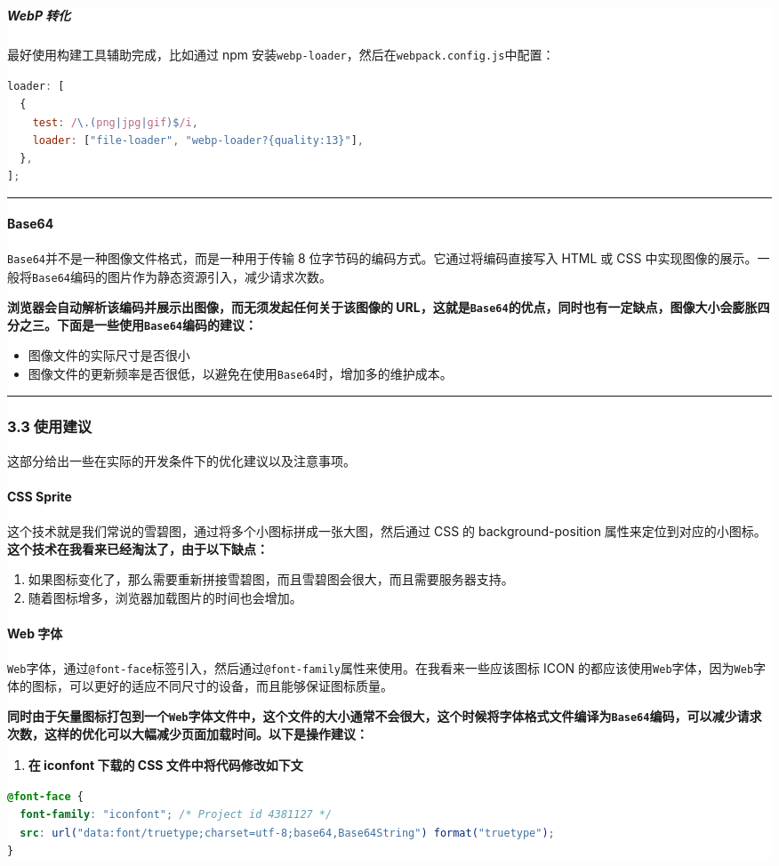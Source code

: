 
##### WebP 转化

最好使用构建工具辅助完成，比如通过 npm 安装<code>webp-loader</code>，然后在<code>webpack.config.js</code>中配置：

```js
loader: [
  {
    test: /\.(png|jpg|gif)$/i,
    loader: ["file-loader", "webp-loader?{quality:13}"],
  },
];
```

---

#### Base64

<code>Base64</code>并不是一种图像文件格式，而是一种用于传输 8 位字节码的编码方式。它通过将编码直接写入 HTML 或 CSS 中实现图像的展示。一般将<code>Base64</code>编码的图片作为静态资源引入，减少请求次数。

**浏览器会自动解析该编码并展示出图像，而无须发起任何关于该图像的 URL，这就是<code>Base64</code>的优点，同时也有一定缺点，图像大小会膨胀四分之三。下面是一些使用<code>Base64</code>编码的建议：**

- 图像文件的实际尺寸是否很小
- 图像文件的更新频率是否很低，以避免在使用<code>Base64</code>时，增加多的维护成本。

---

### 3.3 使用建议

这部分给出一些在实际的开发条件下的优化建议以及注意事项。

#### CSS Sprite

这个技术就是我们常说的雪碧图，通过将多个小图标拼成一张大图，然后通过 CSS 的 background-position 属性来定位到对应的小图标。  
**这个技术在我看来已经淘汰了，由于以下缺点：**

1. 如果图标变化了，那么需要重新拼接雪碧图，而且雪碧图会很大，而且需要服务器支持。
2. 随着图标增多，浏览器加载图片的时间也会增加。

#### Web 字体

<code>Web</code>字体，通过<code>@font-face</code>标签引入，然后通过<code>@font-family</code>属性来使用。在我看来一些应该图标 ICON 的都应该使用<code>Web</code>字体，因为<code>Web</code>字体的图标，可以更好的适应不同尺寸的设备，而且能够保证图标质量。

**同时由于矢量图标打包到一个<code>Web</code>字体文件中，这个文件的大小通常不会很大，这个时候将字体格式文件编译为<code>Base64</code>编码，可以减少请求次数，这样的优化可以大幅减少页面加载时间。以下是操作建议：**

1. **在 iconfont 下载的 CSS 文件中将代码修改如下文**

```css
@font-face {
  font-family: "iconfont"; /* Project id 4381127 */
  src: url("data:font/truetype;charset=utf-8;base64,Base64String") format("truetype");
}
```
